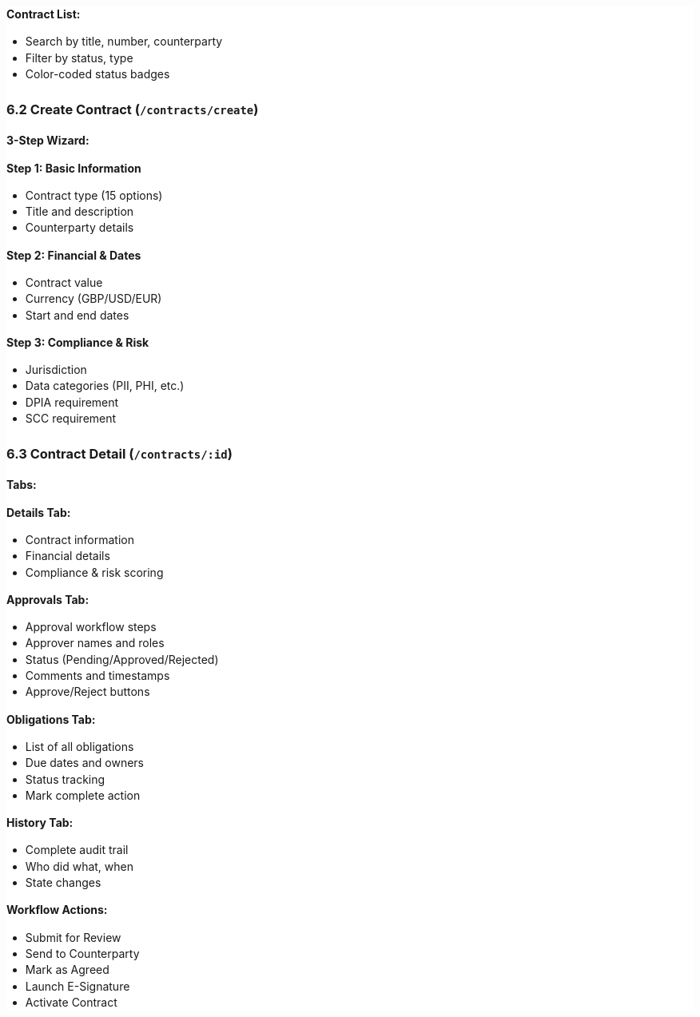 **Contract List:**
- Search by title, number, counterparty
- Filter by status, type
- Color-coded status badges

### **6.2 Create Contract** (`/contracts/create`)

**3-Step Wizard:**

**Step 1: Basic Information**
- Contract type (15 options)
- Title and description
- Counterparty details

**Step 2: Financial & Dates**
- Contract value
- Currency (GBP/USD/EUR)
- Start and end dates

**Step 3: Compliance & Risk**
- Jurisdiction
- Data categories (PII, PHI, etc.)
- DPIA requirement
- SCC requirement

### **6.3 Contract Detail** (`/contracts/:id`)

**Tabs:**

**Details Tab:**
- Contract information
- Financial details
- Compliance & risk scoring

**Approvals Tab:**
- Approval workflow steps
- Approver names and roles
- Status (Pending/Approved/Rejected)
- Comments and timestamps
- Approve/Reject buttons

**Obligations Tab:**
- List of all obligations
- Due dates and owners
- Status tracking
- Mark complete action

**History Tab:**
- Complete audit trail
- Who did what, when
- State changes

**Workflow Actions:**
- Submit for Review
- Send to Counterparty
- Mark as Agreed
- Launch E-Signature
- Activate Contract
